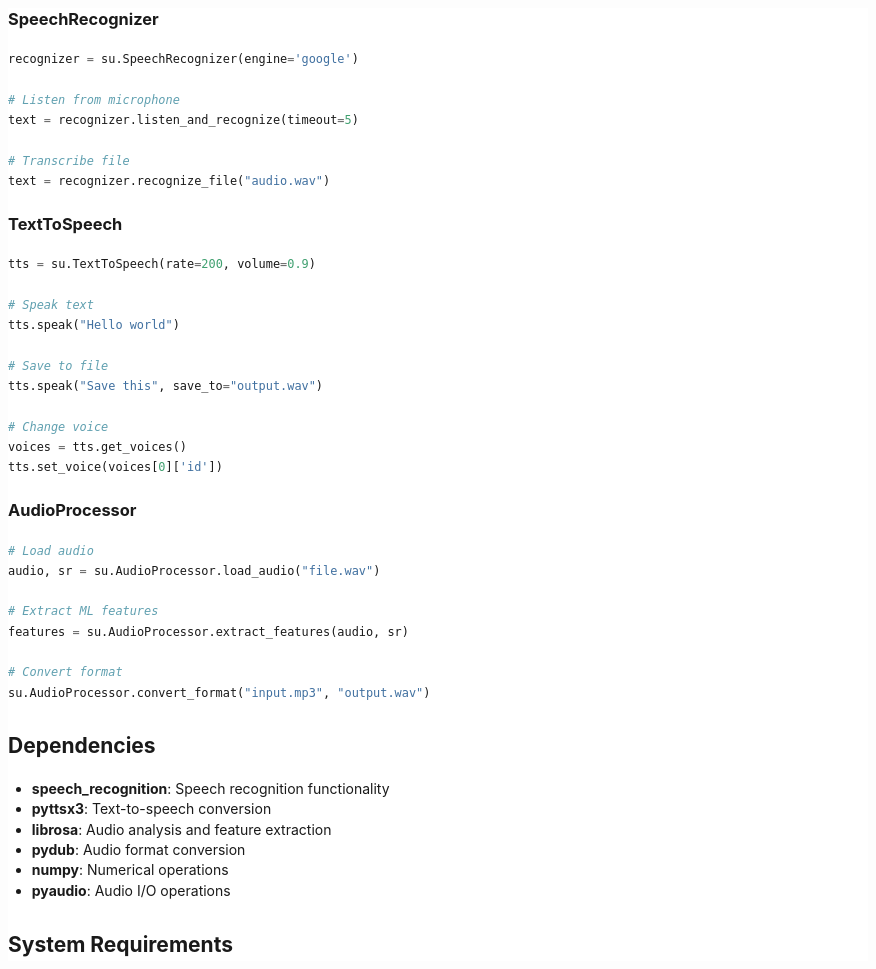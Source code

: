 ```python
```

### SpeechRecognizer

```python
recognizer = su.SpeechRecognizer(engine='google')

# Listen from microphone
text = recognizer.listen_and_recognize(timeout=5)

# Transcribe file
text = recognizer.recognize_file("audio.wav")
```

### TextToSpeech

```python
tts = su.TextToSpeech(rate=200, volume=0.9)

# Speak text
tts.speak("Hello world")

# Save to file
tts.speak("Save this", save_to="output.wav")

# Change voice
voices = tts.get_voices()
tts.set_voice(voices[0]['id'])
```

### AudioProcessor

```python
# Load audio
audio, sr = su.AudioProcessor.load_audio("file.wav")

# Extract ML features
features = su.AudioProcessor.extract_features(audio, sr)

# Convert format
su.AudioProcessor.convert_format("input.mp3", "output.wav")
```

## Dependencies

- **speech_recognition**: Speech recognition functionality
- **pyttsx3**: Text-to-speech conversion
- **librosa**: Audio analysis and feature extraction
- **pydub**: Audio format conversion
- **numpy**: Numerical operations
- **pyaudio**: Audio I/O operations

## System Requirements
